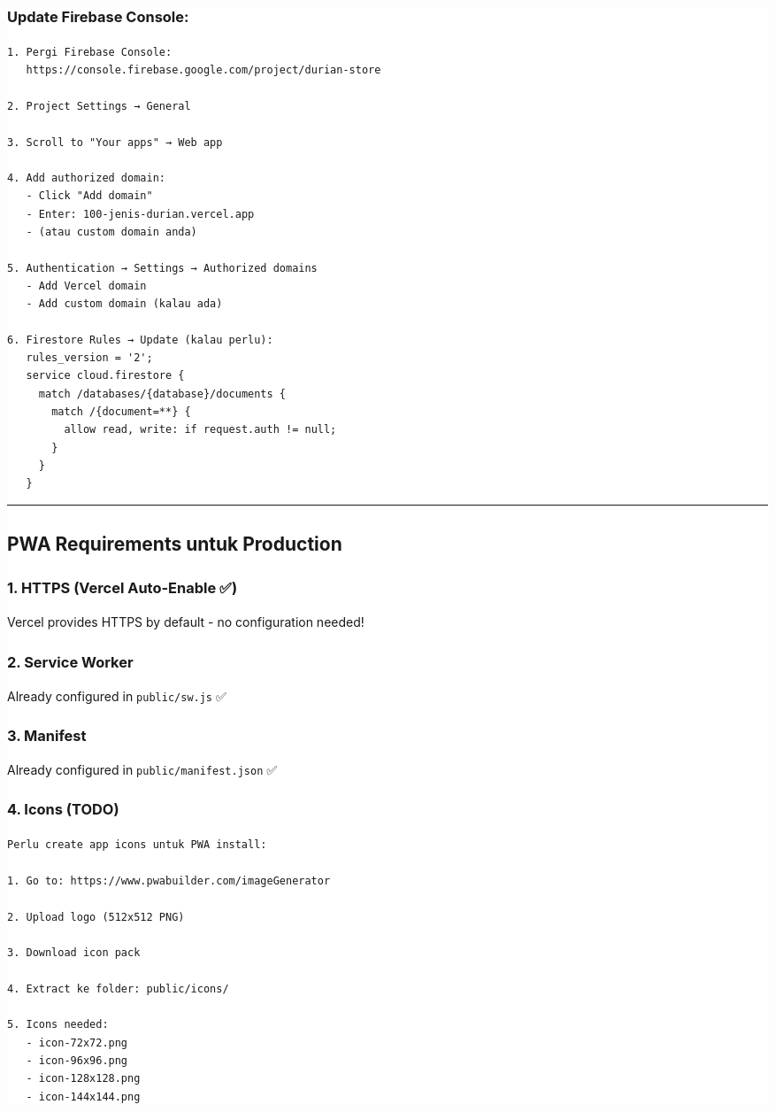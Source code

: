 ### Update Firebase Console:

```
1. Pergi Firebase Console:
   https://console.firebase.google.com/project/durian-store

2. Project Settings → General

3. Scroll to "Your apps" → Web app

4. Add authorized domain:
   - Click "Add domain"
   - Enter: 100-jenis-durian.vercel.app
   - (atau custom domain anda)

5. Authentication → Settings → Authorized domains
   - Add Vercel domain
   - Add custom domain (kalau ada)

6. Firestore Rules → Update (kalau perlu):
   rules_version = '2';
   service cloud.firestore {
     match /databases/{database}/documents {
       match /{document=**} {
         allow read, write: if request.auth != null;
       }
     }
   }
```

---

## PWA Requirements untuk Production

### 1. HTTPS (Vercel Auto-Enable ✅)

Vercel provides HTTPS by default - no configuration needed!

### 2. Service Worker

Already configured in `public/sw.js` ✅

### 3. Manifest

Already configured in `public/manifest.json` ✅

### 4. Icons (TODO)

```
Perlu create app icons untuk PWA install:

1. Go to: https://www.pwabuilder.com/imageGenerator

2. Upload logo (512x512 PNG)

3. Download icon pack

4. Extract ke folder: public/icons/

5. Icons needed:
   - icon-72x72.png
   - icon-96x96.png
   - icon-128x128.png
   - icon-144x144.png
```